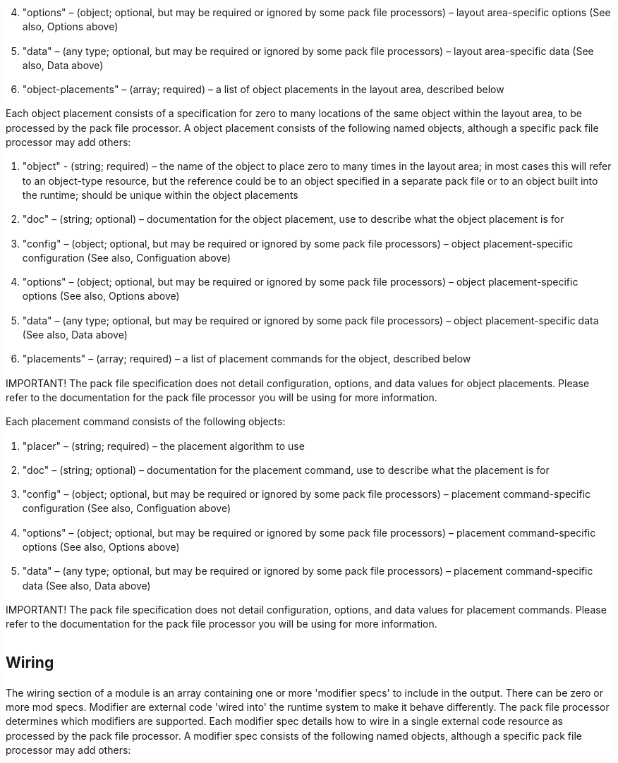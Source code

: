 4. "options" – (object; optional, but may be required or ignored by some pack file processors) – layout area-specific options (See also, Options above)

5. "data" – (any type; optional, but may be required or ignored by some pack file processors) – layout area-specific data (See also, Data above)

6. "object-placements" – (array; required) – a list of object placements in the layout area, described below

Each object placement consists of a specification for zero to many locations of the same object within the layout area, to be processed by the pack file processor. A object placement consists of the following named objects, although a specific pack file processor may add others:

1. "object" - (string; required) – the name of the object to place zero to many times in the layout area; in most cases this will refer to an object-type resource, but the reference could be to an object specified in a separate pack file or to an object built into the runtime; should be unique within the object placements

2. "doc" – (string; optional) – documentation for the object placement, use to describe what the object placement is for 

3. "config" – (object; optional, but may be required or ignored by some pack file processors) – object placement-specific configuration (See also, Configuation above)

4. "options" – (object; optional, but may be required or ignored by some pack file processors) – object placement-specific options (See also, Options above)

5. "data" – (any type; optional, but may be required or ignored by some pack file processors) – object placement-specific data (See also, Data above)

6. "placements" – (array; required) – a list of placement commands for the object, described below

IMPORTANT! The pack file specification does not detail configuration, options, and data values for object placements. Please refer to the documentation for the pack file processor you will be using for more information.

Each placement command consists of the following objects:

1. "placer" – (string; required) – the placement algorithm to use

2. "doc" – (string; optional) – documentation for the placement command, use to describe what the placement is for 

3. "config" – (object; optional, but may be required or ignored by some pack file processors) – placement command-specific configuration (See also, Configuation above)

4. "options" – (object; optional, but may be required or ignored by some pack file processors) – placement command-specific options (See also, Options above)

5. "data" – (any type; optional, but may be required or ignored by some pack file processors) – placement command-specific data (See also, Data above)

IMPORTANT! The pack file specification does not detail configuration, options, and data values for placement commands. Please refer to the documentation for the pack file processor you will be using for more information.

## Wiring

The wiring section of a module is an array containing one or more 'modifier specs' to include in the output. There can be zero or more mod specs. Modifier are external code 'wired into' the runtime system to make it behave differently. The pack file processor determines which modifiers are supported. Each modifier spec details how to wire in a single external code resource as processed by the pack file processor. A modifier spec consists of the following named objects, although a specific pack file processor may add others:
